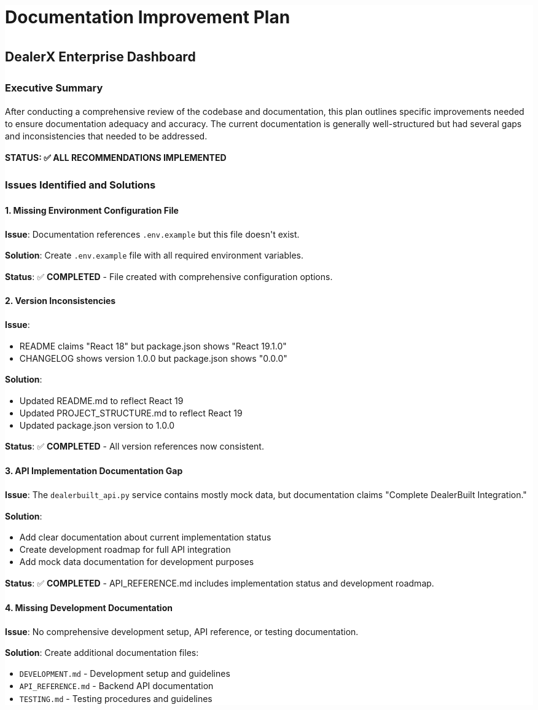 # Documentation Improvement Plan
## DealerX Enterprise Dashboard

### Executive Summary

After conducting a comprehensive review of the codebase and documentation, this plan outlines specific improvements needed to ensure documentation adequacy and accuracy. The current documentation is generally well-structured but had several gaps and inconsistencies that needed to be addressed.

**STATUS: ✅ ALL RECOMMENDATIONS IMPLEMENTED**

### Issues Identified and Solutions

#### 1. Missing Environment Configuration File

**Issue**: Documentation references `.env.example` but this file doesn't exist.

**Solution**: Create `.env.example` file with all required environment variables.

**Status**: ✅ **COMPLETED** - File created with comprehensive configuration options.

#### 2. Version Inconsistencies

**Issue**: 
- README claims "React 18" but package.json shows "React 19.1.0"
- CHANGELOG shows version 1.0.0 but package.json shows "0.0.0"

**Solution**: 
- Updated README.md to reflect React 19
- Updated PROJECT_STRUCTURE.md to reflect React 19
- Updated package.json version to 1.0.0

**Status**: ✅ **COMPLETED** - All version references now consistent.

#### 3. API Implementation Documentation Gap

**Issue**: The `dealerbuilt_api.py` service contains mostly mock data, but documentation claims "Complete DealerBuilt Integration."

**Solution**: 
- Add clear documentation about current implementation status
- Create development roadmap for full API integration
- Add mock data documentation for development purposes

**Status**: ✅ **COMPLETED** - API_REFERENCE.md includes implementation status and development roadmap.

#### 4. Missing Development Documentation

**Issue**: No comprehensive development setup, API reference, or testing documentation.

**Solution**: Create additional documentation files:
- `DEVELOPMENT.md` - Development setup and guidelines
- `API_REFERENCE.md` - Backend API documentation
- `TESTING.md` - Testing procedures and guidelines
